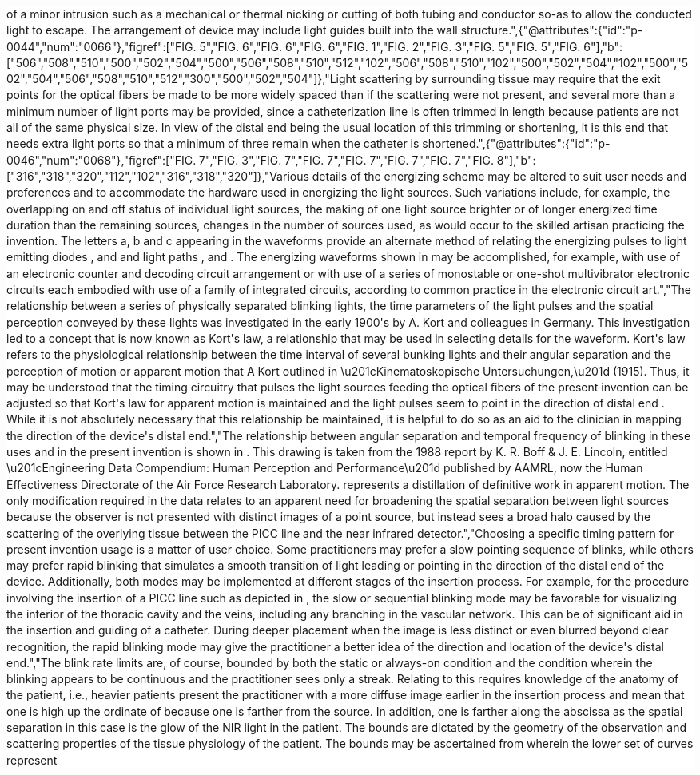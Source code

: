 of a minor intrusion such as a mechanical or thermal nicking or cutting of both tubing and conductor so-as to allow the conducted light to escape. The  arrangement of device  may include light guides built into the wall  structure.",{"@attributes":{"id":"p-0044","num":"0066"},"figref":["FIG. 5","FIG. 6","FIG. 6","FIG. 6","FIG. 1","FIG. 2","FIG. 3","FIG. 5","FIG. 5","FIG. 6"],"b":["506","508","510","500","502","504","500","506","508","510","512","102","506","508","510","102","500","502","504","102","500","502","504","506","508","510","512","300","500","502","504"]},"Light scattering by surrounding tissue may require that the exit points for the optical fibers be made to be more widely spaced than if the scattering were not present, and several more than a minimum number of light ports may be provided, since a catheterization line is often trimmed in length because patients are not all of the same physical size. In view of the distal end being the usual location of this trimming or shortening, it is this end that needs extra light ports so that a minimum of three remain when the catheter is shortened.",{"@attributes":{"id":"p-0046","num":"0068"},"figref":["FIG. 7","FIG. 3","FIG. 7","FIG. 7","FIG. 7","FIG. 7","FIG. 7","FIG. 8"],"b":["316","318","320","112","102","316","318","320"]},"Various details of the  energizing scheme may be altered to suit user needs and preferences and to accommodate the hardware used in energizing the light sources. Such variations include, for example, the overlapping on and off status of individual light sources, the making of one light source brighter or of longer energized time duration than the remaining sources, changes in the number of sources used, as would occur to the skilled artisan practicing the invention. The letters a, b and c appearing in the  waveforms provide an alternate method of relating the  energizing pulses to light emitting diodes ,  and  and light paths ,  and . The energizing waveforms shown in  may be accomplished, for example, with use of an electronic counter and decoding circuit arrangement or with use of a series of monostable or one-shot multivibrator electronic circuits each embodied with use of a family of integrated circuits, according to common practice in the electronic circuit art.","The relationship between a series of physically separated blinking lights, the time parameters of the light pulses and the spatial perception conveyed by these lights was investigated in the early 1900's by A. Kort and colleagues in Germany. This investigation led to a concept that is now known as Kort's law, a relationship that may be used in selecting details for the  waveform. Kort's law refers to the physiological relationship between the time interval of several bunking lights and their angular separation and the perception of motion or apparent motion that A Kort outlined in \u201cKinematoskopische Untersuchungen,\u201d (1915). Thus, it may be understood that the timing circuitry that pulses the light sources feeding the optical fibers of the present invention can be adjusted so that Kort's law for apparent motion is maintained and the light pulses seem to point in the direction of distal end . While it is not absolutely necessary that this relationship be maintained, it is helpful to do so as an aid to the clinician in mapping the direction of the device's distal end.","The relationship between angular separation and temporal frequency of blinking in these uses and in the present invention is shown in . This drawing is taken from the 1988 report by K. R. Boff & J. E. Lincoln, entitled \u201cEngineering Data Compendium: Human Perception and Performance\u201d published by AAMRL, now the Human Effectiveness Directorate of the Air Force Research Laboratory.  represents a distillation of definitive work in apparent motion. The only modification required in the  data relates to an apparent need for broadening the spatial separation between light sources because the observer is not presented with distinct images of a point source, but instead sees a broad halo caused by the scattering of the overlying tissue between the PICC line and the near infrared detector.","Choosing a specific timing pattern for present invention usage is a matter of user choice. Some practitioners may prefer a slow pointing sequence of blinks, while others may prefer rapid blinking that simulates a smooth transition of light leading or pointing in the direction of the distal end of the device. Additionally, both modes may be implemented at different stages of the insertion process. For example, for the procedure involving the insertion of a PICC line such as depicted in , the slow or sequential blinking mode may be favorable for visualizing the interior of the thoracic cavity and the veins, including any branching in the vascular network. This can be of significant aid in the insertion and guiding of a catheter. During deeper placement when the image is less distinct or even blurred beyond clear recognition, the rapid blinking mode may give the practitioner a better idea of the direction and location of the device's distal end.","The blink rate limits are, of course, bounded by both the static or always-on condition and the condition wherein the blinking appears to be continuous and the practitioner sees only a streak. Relating  to this requires knowledge of the anatomy of the patient, i.e., heavier patients present the practitioner with a more diffuse image earlier in the insertion process and mean that one is high up the ordinate of  because one is farther from the source. In addition, one is farther along the abscissa as the spatial separation in this case is the glow of the NIR light in the patient. The bounds are dictated by the geometry of the observation and scattering properties of the tissue physiology of the patient. The bounds may be ascertained from  wherein the lower set of curves represent